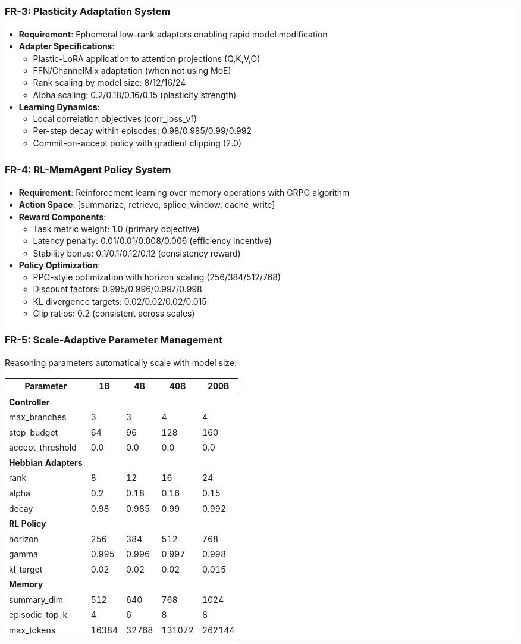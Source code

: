 ### FR-3: Plasticity Adaptation System
- **Requirement**: Ephemeral low-rank adapters enabling rapid model modification
- **Adapter Specifications**:
  - Plastic-LoRA application to attention projections (Q,K,V,O)
  - FFN/ChannelMix adaptation (when not using MoE)
  - Rank scaling by model size: 8/12/16/24
  - Alpha scaling: 0.2/0.18/0.16/0.15 (plasticity strength)
- **Learning Dynamics**:
  - Local correlation objectives (corr_loss_v1)
  - Per-step decay within episodes: 0.98/0.985/0.99/0.992
  - Commit-on-accept policy with gradient clipping (2.0)

### FR-4: RL-MemAgent Policy System
- **Requirement**: Reinforcement learning over memory operations with GRPO algorithm
- **Action Space**: [summarize, retrieve, splice_window, cache_write]
- **Reward Components**:
  - Task metric weight: 1.0 (primary objective)
  - Latency penalty: 0.01/0.01/0.008/0.006 (efficiency incentive)
  - Stability bonus: 0.1/0.1/0.12/0.12 (consistency reward)
- **Policy Optimization**:
  - PPO-style optimization with horizon scaling (256/384/512/768)
  - Discount factors: 0.995/0.996/0.997/0.998
  - KL divergence targets: 0.02/0.02/0.02/0.015
  - Clip ratios: 0.2 (consistent across scales)

### FR-5: Scale-Adaptive Parameter Management
Reasoning parameters automatically scale with model size:

| Parameter | 1B | 4B | 40B | 200B |
|-----------|----|----|-----|------|
| **Controller** |
| max_branches | 3 | 3 | 4 | 4 |
| step_budget | 64 | 96 | 128 | 160 |
| accept_threshold | 0.0 | 0.0 | 0.0 | 0.0 |
| **Hebbian Adapters** |
| rank | 8 | 12 | 16 | 24 |
| alpha | 0.2 | 0.18 | 0.16 | 0.15 |
| decay | 0.98 | 0.985 | 0.99 | 0.992 |
| **RL Policy** |
| horizon | 256 | 384 | 512 | 768 |
| gamma | 0.995 | 0.996 | 0.997 | 0.998 |
| kl_target | 0.02 | 0.02 | 0.02 | 0.015 |
| **Memory** |
| summary_dim | 512 | 640 | 768 | 1024 |
| episodic_top_k | 4 | 6 | 8 | 8 |
| max_tokens | 16384 | 32768 | 131072 | 262144 |
